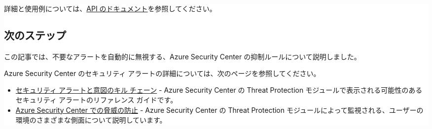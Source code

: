 詳細と使用例については、[API のドキュメント](https://docs.microsoft.com/rest/api/securitycenter/)を参照してください。 


## <a name="next-steps"></a>次のステップ

この記事では、不要なアラートを自動的に無視する、Azure Security Center の抑制ルールについて説明しました。

Azure Security Center のセキュリティ アラートの詳細については、次のページを参照してください。

- [セキュリティ アラートと意図のキル チェーン](alerts-reference.md) - Azure Security Center の Threat Protection モジュールで表示される可能性のあるセキュリティ アラートのリファレンス ガイドです。
- [Azure Security Center での脅威の防止](threat-protection.md) - Azure Security Center の Threat Protection モジュールによって監視される、ユーザーの環境のさまざまな側面について説明しています。